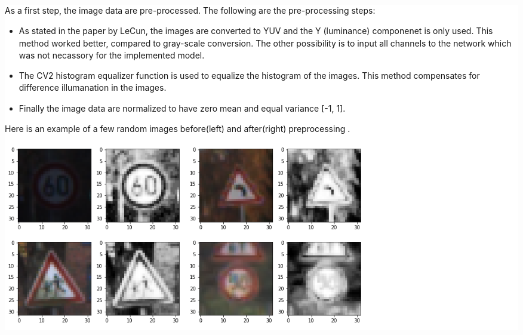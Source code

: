 As a first step, the image data are pre-processed. The following are the pre-processing steps:

* As stated in the paper by LeCun, the images are converted to YUV and the Y (luminance) componenet is only used. This method worked better, compared to gray-scale conversion. The other possibility is to input all channels to the network which was not necassory for the implemented model.

* The CV2 histogram equalizer function is used to equalize the histogram of the images. This method compensates for difference illumanation in the images.

* Finally the image data are normalized to have zero mean and equal variance [-1, 1].

Here is an example of a few random images before(left) and after(right) preprocessing .

<img src="writeup_images/preprocess1.png" width="300" alt="Combined Image" />
<img src="writeup_images/preprocess2.png" width="300" alt="Combined Image" />
<img src="writeup_images/preprocess3.png" width="300" alt="Combined Image" />
<img src="writeup_images/preprocess4.png" width="300" alt="Combined Image" />